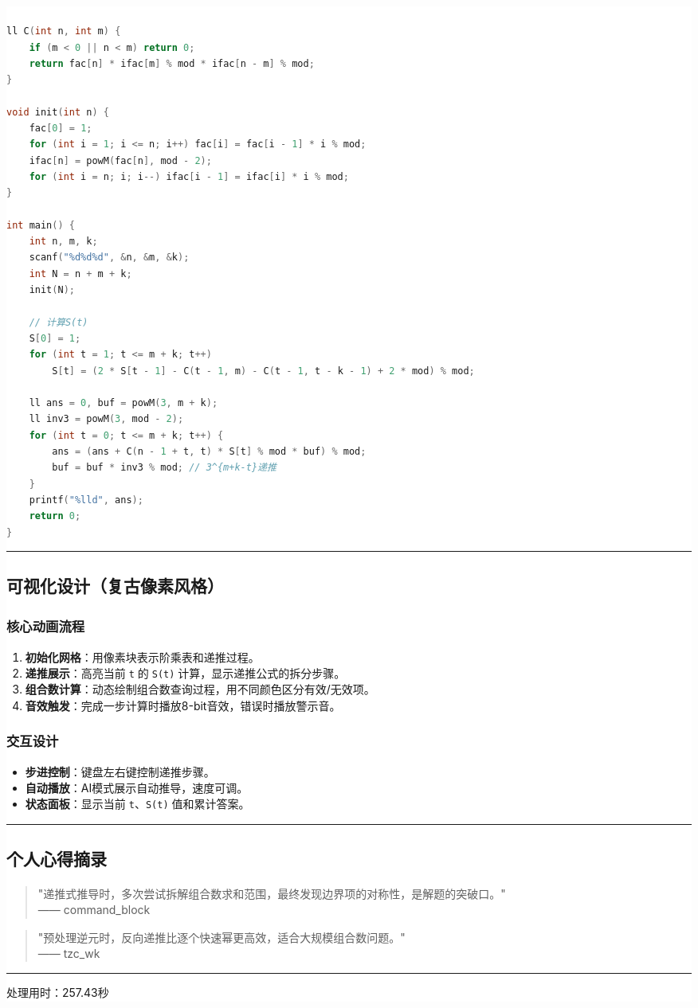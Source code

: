 ```cpp

ll C(int n, int m) {
    if (m < 0 || n < m) return 0;
    return fac[n] * ifac[m] % mod * ifac[n - m] % mod;
}

void init(int n) {
    fac[0] = 1;
    for (int i = 1; i <= n; i++) fac[i] = fac[i - 1] * i % mod;
    ifac[n] = powM(fac[n], mod - 2);
    for (int i = n; i; i--) ifac[i - 1] = ifac[i] * i % mod;
}

int main() {
    int n, m, k;
    scanf("%d%d%d", &n, &m, &k);
    int N = n + m + k;
    init(N);

    // 计算S(t)
    S[0] = 1;
    for (int t = 1; t <= m + k; t++)
        S[t] = (2 * S[t - 1] - C(t - 1, m) - C(t - 1, t - k - 1) + 2 * mod) % mod;

    ll ans = 0, buf = powM(3, m + k);
    ll inv3 = powM(3, mod - 2);
    for (int t = 0; t <= m + k; t++) {
        ans = (ans + C(n - 1 + t, t) * S[t] % mod * buf) % mod;
        buf = buf * inv3 % mod; // 3^{m+k-t}递推
    }
    printf("%lld", ans);
    return 0;
}
```

---

## 可视化设计（复古像素风格）
### 核心动画流程
1. **初始化网格**：用像素块表示阶乘表和递推过程。
2. **递推展示**：高亮当前 `t` 的 `S(t)` 计算，显示递推公式的拆分步骤。
3. **组合数计算**：动态绘制组合数查询过程，用不同颜色区分有效/无效项。
4. **音效触发**：完成一步计算时播放8-bit音效，错误时播放警示音。

### 交互设计
- **步进控制**：键盘左右键控制递推步骤。
- **自动播放**：AI模式展示自动推导，速度可调。
- **状态面板**：显示当前 `t`、`S(t)` 值和累计答案。

---

## 个人心得摘录
> "递推式推导时，多次尝试拆解组合数求和范围，最终发现边界项的对称性，是解题的突破口。"  
> —— command_block

> "预处理逆元时，反向递推比逐个快速幂更高效，适合大规模组合数问题。"  
> —— tzc_wk

---
处理用时：257.43秒

[problemUrl]: https://atcoder.jp/contests/arc061/tasks/arc061_d